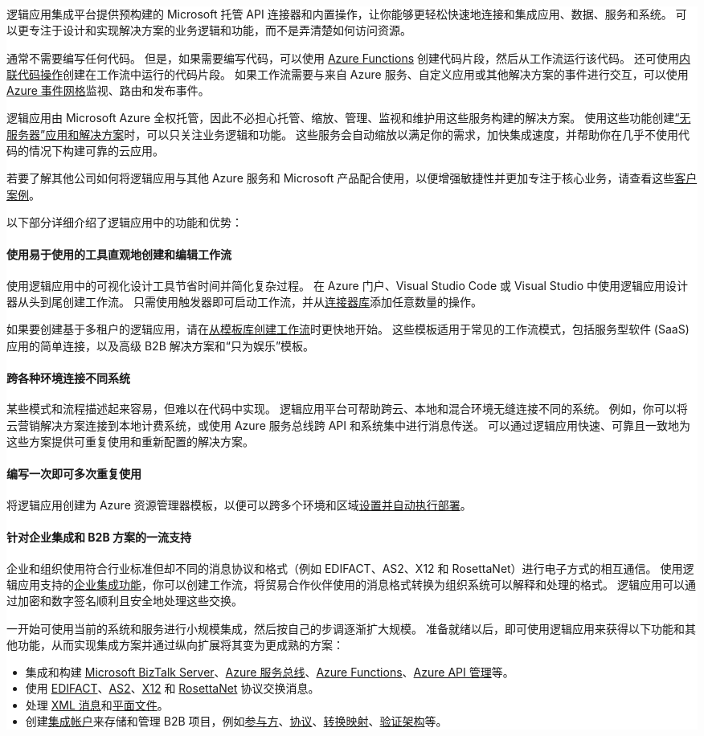 逻辑应用集成平台提供预构建的 Microsoft 托管 API 连接器和内置操作，让你能够更轻松快速地连接和集成应用、数据、服务和系统。 可以更专注于设计和实现解决方案的业务逻辑和功能，而不是弄清楚如何访问资源。

通常不需要编写任何代码。 但是，如果需要编写代码，可以使用 [Azure Functions](../azure-functions/functions-overview.md) 创建代码片段，然后从工作流运行该代码。 还可使用[内联代码操作](logic-apps-add-run-inline-code.md)创建在工作流中运行的代码片段。 如果工作流需要与来自 Azure 服务、自定义应用或其他解决方案的事件进行交互，可以使用 [Azure 事件网格](../event-grid/overview.md)监视、路由和发布事件。

逻辑应用由 Microsoft Azure 全权托管，因此不必担心托管、缩放、管理、监视和维护用这些服务构建的解决方案。 使用这些功能创建[“无服务器”应用和解决方案](../logic-apps/logic-apps-serverless-overview.md)时，可以只关注业务逻辑和功能。 这些服务会自动缩放以满足你的需求，加快集成速度，并帮助你在几乎不使用代码的情况下构建可靠的云应用。

若要了解其他公司如何将逻辑应用与其他 Azure 服务和 Microsoft 产品配合使用，以便增强敏捷性并更加专注于核心业务，请查看这些[客户案例](https://aka.ms/logic-apps-customer-stories)。

以下部分详细介绍了逻辑应用中的功能和优势：

#### <a name="visually-create-and-edit-workflows-with-easy-to-use-tools"></a>使用易于使用的工具直观地创建和编辑工作流

使用逻辑应用中的可视化设计工具节省时间并简化复杂过程。 在 Azure 门户、Visual Studio Code 或 Visual Studio 中使用逻辑应用设计器从头到尾创建工作流。 只需使用触发器即可启动工作流，并从[连接器库](/connectors/connector-reference/connector-reference-logicapps-connectors)添加任意数量的操作。

如果要创建基于多租户的逻辑应用，请在[从模板库创建工作流](../logic-apps/logic-apps-create-logic-apps-from-templates.md)时更快地开始。 这些模板适用于常见的工作流模式，包括服务型软件 (SaaS) 应用的简单连接，以及高级 B2B 解决方案和“只为娱乐”模板。

#### <a name="connect-different-systems-across-various-environments"></a>跨各种环境连接不同系统

某些模式和流程描述起来容易，但难以在代码中实现。 逻辑应用平台可帮助跨云、本地和混合环境无缝连接不同的系统。 例如，你可以将云营销解决方案连接到本地计费系统，或使用 Azure 服务总线跨 API 和系统集中进行消息传送。 可以通过逻辑应用快速、可靠且一致地为这些方案提供可重复使用和重新配置的解决方案。

#### <a name="write-once-reuse-often"></a>编写一次即可多次重复使用

将逻辑应用创建为 Azure 资源管理器模板，以便可以跨多个环境和区域[设置并自动执行部署](../logic-apps/logic-apps-azure-resource-manager-templates-overview.md)。

#### <a name="first-class-support-for-enterprise-integration-and-b2b-scenarios"></a>针对企业集成和 B2B 方案的一流支持

企业和组织使用符合行业标准但却不同的消息协议和格式（例如 EDIFACT、AS2、X12 和 RosettaNet）进行电子方式的相互通信。 使用逻辑应用支持的[企业集成功能](../logic-apps/logic-apps-enterprise-integration-overview.md)，你可以创建工作流，将贸易合作伙伴使用的消息格式转换为组织系统可以解释和处理的格式。 逻辑应用可以通过加密和数字签名顺利且安全地处理这些交换。

一开始可使用当前的系统和服务进行小规模集成，然后按自己的步调逐渐扩大规模。 准备就绪以后，即可使用逻辑应用来获得以下功能和其他功能，从而实现集成方案并通过纵向扩展将其变为更成熟的方案：

* 集成和构建 [Microsoft BizTalk Server](/biztalk/core/introducing-biztalk-server)、[Azure 服务总线](../service-bus-messaging/service-bus-messaging-overview.md)、[Azure Functions](../azure-functions/functions-overview.md)、[Azure API 管理](../api-management/api-management-key-concepts.md)等。
* 使用 [EDIFACT](../logic-apps/logic-apps-enterprise-integration-edifact.md)、[AS2](../logic-apps/logic-apps-enterprise-integration-as2.md)、[X12](../logic-apps/logic-apps-enterprise-integration-x12.md) 和 [RosettaNet](logic-apps-enterprise-integration-rosettanet.md) 协议交换消息。
* 处理 [XML 消息](../logic-apps/logic-apps-enterprise-integration-xml.md)和[平面文件](../logic-apps/logic-apps-enterprise-integration-flatfile.md)。
* 创建[集成帐户](./logic-apps-enterprise-integration-create-integration-account.md)来存储和管理 B2B 项目，例如[参与方](../logic-apps/logic-apps-enterprise-integration-partners.md)、[协议](../logic-apps/logic-apps-enterprise-integration-agreements.md)、[转换映射](../logic-apps/logic-apps-enterprise-integration-maps.md)、[验证架构](../logic-apps/logic-apps-enterprise-integration-schemas.md)等。
